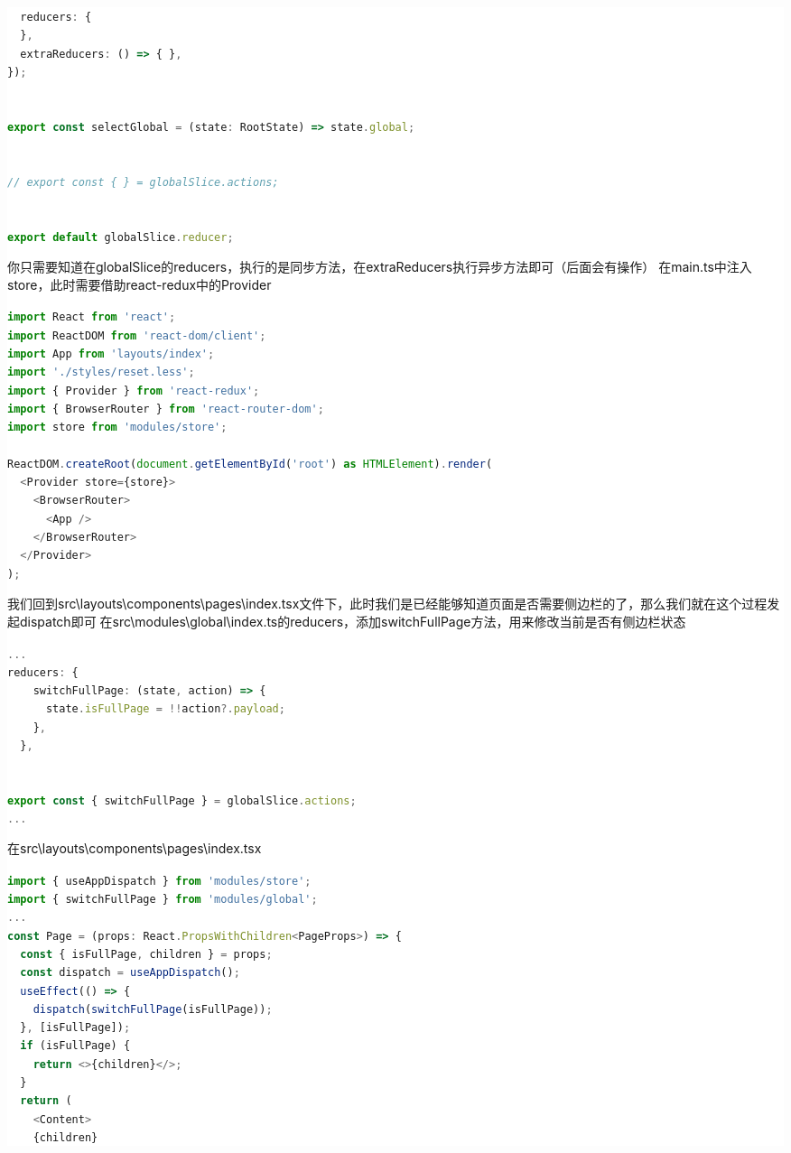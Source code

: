 ```typescript
  reducers: {
  },
  extraReducers: () => { },
});


export const selectGlobal = (state: RootState) => state.global;


// export const { } = globalSlice.actions;


export default globalSlice.reducer;
```
你只需要知道在globalSlice的reducers，执行的是同步方法，在extraReducers执行异步方法即可（后面会有操作）
在main.ts中注入store，此时需要借助react-redux中的Provider
```typescript
import React from 'react';
import ReactDOM from 'react-dom/client';
import App from 'layouts/index';
import './styles/reset.less';
import { Provider } from 'react-redux';
import { BrowserRouter } from 'react-router-dom';
import store from 'modules/store';

ReactDOM.createRoot(document.getElementById('root') as HTMLElement).render(
  <Provider store={store}>
    <BrowserRouter>
      <App />
    </BrowserRouter>
  </Provider>
);
```
我们回到src\layouts\components\pages\index.tsx文件下，此时我们是已经能够知道页面是否需要侧边栏的了，那么我们就在这个过程发起dispatch即可
在src\modules\global\index.ts的reducers，添加switchFullPage方法，用来修改当前是否有侧边栏状态
```typescript
...
reducers: {
    switchFullPage: (state, action) => {
      state.isFullPage = !!action?.payload;
    },
  },


export const { switchFullPage } = globalSlice.actions;
...
```
在src\layouts\components\pages\index.tsx
```typescript
import { useAppDispatch } from 'modules/store';
import { switchFullPage } from 'modules/global';
...
const Page = (props: React.PropsWithChildren<PageProps>) => {
  const { isFullPage, children } = props;
  const dispatch = useAppDispatch();
  useEffect(() => {
    dispatch(switchFullPage(isFullPage));
  }, [isFullPage]);
  if (isFullPage) {
    return <>{children}</>;
  }
  return (
    <Content>
    {children}
```